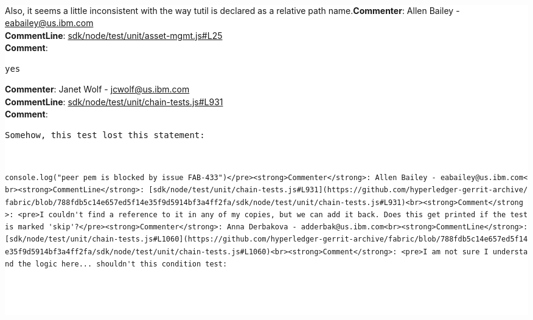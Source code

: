 Also, it seems a little inconsistent with the way tutil is declared as a relative path name.</pre><strong>Commenter</strong>: Allen Bailey - eabailey@us.ibm.com<br><strong>CommentLine</strong>: [sdk/node/test/unit/asset-mgmt.js#L25](https://github.com/hyperledger-gerrit-archive/fabric/blob/788fdb5c14e657ed5f14e35f9d5914bf3a4ff2fa/sdk/node/test/unit/asset-mgmt.js#L25)<br><strong>Comment</strong>: <pre>yes</pre><strong>Commenter</strong>: Janet Wolf - jcwolf@us.ibm.com<br><strong>CommentLine</strong>: [sdk/node/test/unit/chain-tests.js#L931](https://github.com/hyperledger-gerrit-archive/fabric/blob/788fdb5c14e657ed5f14e35f9d5914bf3a4ff2fa/sdk/node/test/unit/chain-tests.js#L931)<br><strong>Comment</strong>: <pre>Somehow, this test lost this statement:

	console.log("peer pem is blocked by issue FAB-433")</pre><strong>Commenter</strong>: Allen Bailey - eabailey@us.ibm.com<br><strong>CommentLine</strong>: [sdk/node/test/unit/chain-tests.js#L931](https://github.com/hyperledger-gerrit-archive/fabric/blob/788fdb5c14e657ed5f14e35f9d5914bf3a4ff2fa/sdk/node/test/unit/chain-tests.js#L931)<br><strong>Comment</strong>: <pre>I couldn't find a reference to it in any of my copies, but we can add it back. Does this get printed if the test is marked 'skip'?</pre><strong>Commenter</strong>: Anna Derbakova - adderbak@us.ibm.com<br><strong>CommentLine</strong>: [sdk/node/test/unit/chain-tests.js#L1060](https://github.com/hyperledger-gerrit-archive/fabric/blob/788fdb5c14e657ed5f14e35f9d5914bf3a4ff2fa/sdk/node/test/unit/chain-tests.js#L1060)<br><strong>Comment</strong>: <pre>I am not sure I understand the logic here... shouldn't this condition test: